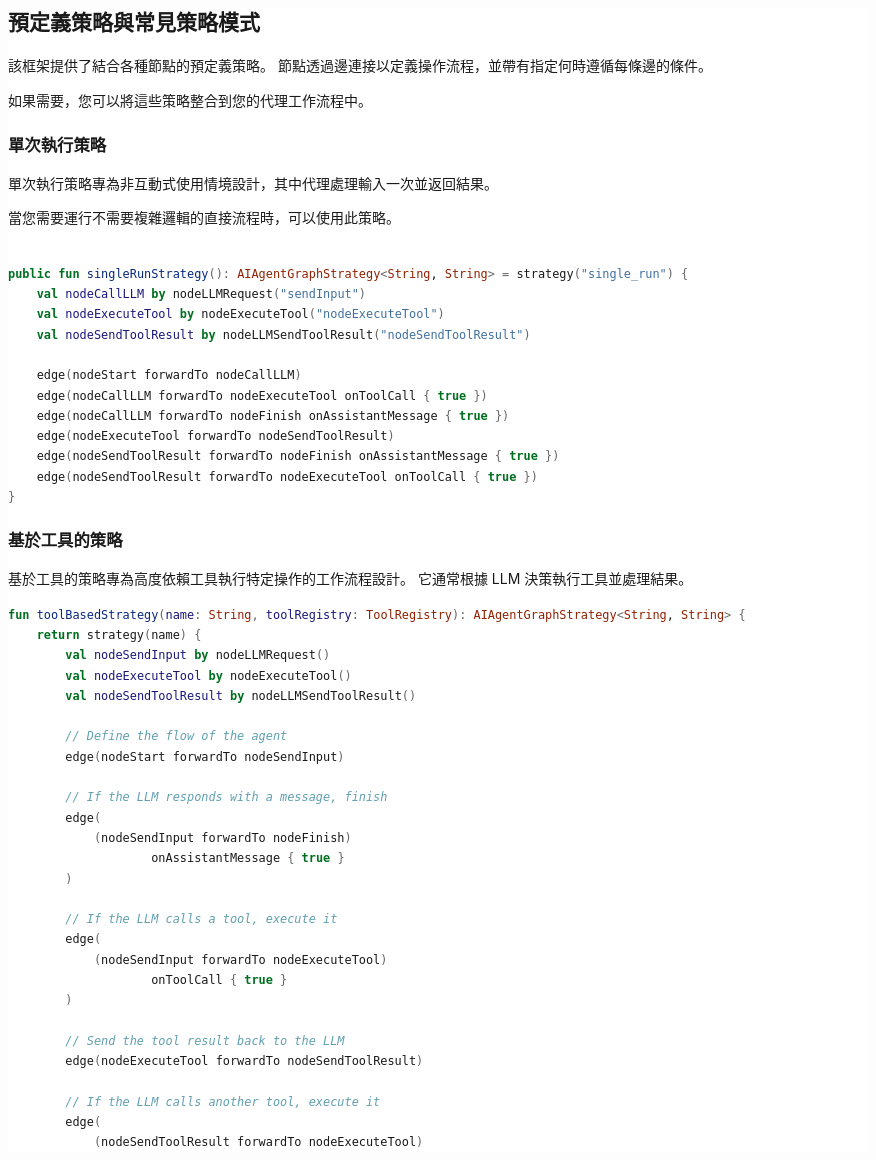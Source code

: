 
## 預定義策略與常見策略模式

該框架提供了結合各種節點的預定義策略。
節點透過邊連接以定義操作流程，並帶有指定何時遵循每條邊的條件。

如果需要，您可以將這些策略整合到您的代理工作流程中。

### 單次執行策略

單次執行策略專為非互動式使用情境設計，其中代理處理輸入一次並返回結果。

當您需要運行不需要複雜邏輯的直接流程時，可以使用此策略。


```kotlin

public fun singleRunStrategy(): AIAgentGraphStrategy<String, String> = strategy("single_run") {
    val nodeCallLLM by nodeLLMRequest("sendInput")
    val nodeExecuteTool by nodeExecuteTool("nodeExecuteTool")
    val nodeSendToolResult by nodeLLMSendToolResult("nodeSendToolResult")

    edge(nodeStart forwardTo nodeCallLLM)
    edge(nodeCallLLM forwardTo nodeExecuteTool onToolCall { true })
    edge(nodeCallLLM forwardTo nodeFinish onAssistantMessage { true })
    edge(nodeExecuteTool forwardTo nodeSendToolResult)
    edge(nodeSendToolResult forwardTo nodeFinish onAssistantMessage { true })
    edge(nodeSendToolResult forwardTo nodeExecuteTool onToolCall { true })
}
```


### 基於工具的策略

基於工具的策略專為高度依賴工具執行特定操作的工作流程設計。
它通常根據 LLM 決策執行工具並處理結果。


```kotlin
fun toolBasedStrategy(name: String, toolRegistry: ToolRegistry): AIAgentGraphStrategy<String, String> {
    return strategy(name) {
        val nodeSendInput by nodeLLMRequest()
        val nodeExecuteTool by nodeExecuteTool()
        val nodeSendToolResult by nodeLLMSendToolResult()

        // Define the flow of the agent
        edge(nodeStart forwardTo nodeSendInput)

        // If the LLM responds with a message, finish
        edge(
            (nodeSendInput forwardTo nodeFinish)
                    onAssistantMessage { true }
        )

        // If the LLM calls a tool, execute it
        edge(
            (nodeSendInput forwardTo nodeExecuteTool)
                    onToolCall { true }
        )

        // Send the tool result back to the LLM
        edge(nodeExecuteTool forwardTo nodeSendToolResult)

        // If the LLM calls another tool, execute it
        edge(
            (nodeSendToolResult forwardTo nodeExecuteTool)
```
